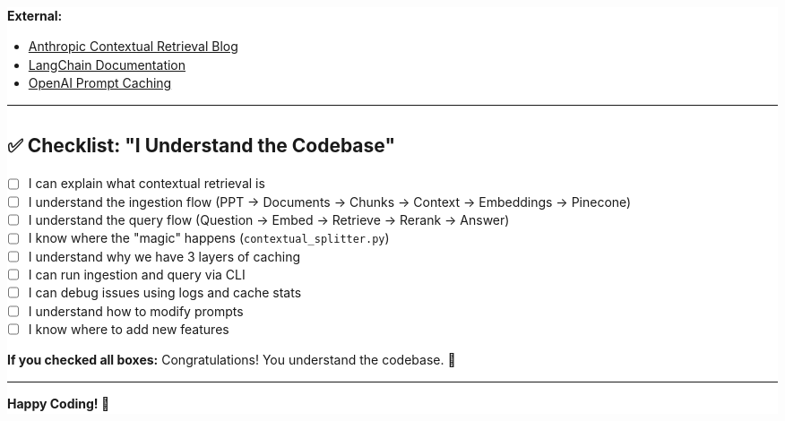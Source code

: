**External:**
- [Anthropic Contextual Retrieval Blog](https://www.anthropic.com/engineering/contextual-retrieval)
- [LangChain Documentation](https://python.langchain.com/)
- [OpenAI Prompt Caching](https://platform.openai.com/docs/guides/prompt-caching)

---

## ✅ Checklist: "I Understand the Codebase"

- [ ] I can explain what contextual retrieval is
- [ ] I understand the ingestion flow (PPT → Documents → Chunks → Context → Embeddings → Pinecone)
- [ ] I understand the query flow (Question → Embed → Retrieve → Rerank → Answer)
- [ ] I know where the "magic" happens (`contextual_splitter.py`)
- [ ] I understand why we have 3 layers of caching
- [ ] I can run ingestion and query via CLI
- [ ] I can debug issues using logs and cache stats
- [ ] I understand how to modify prompts
- [ ] I know where to add new features

**If you checked all boxes:** Congratulations! You understand the codebase. 🎉

---

**Happy Coding! 🚀**
